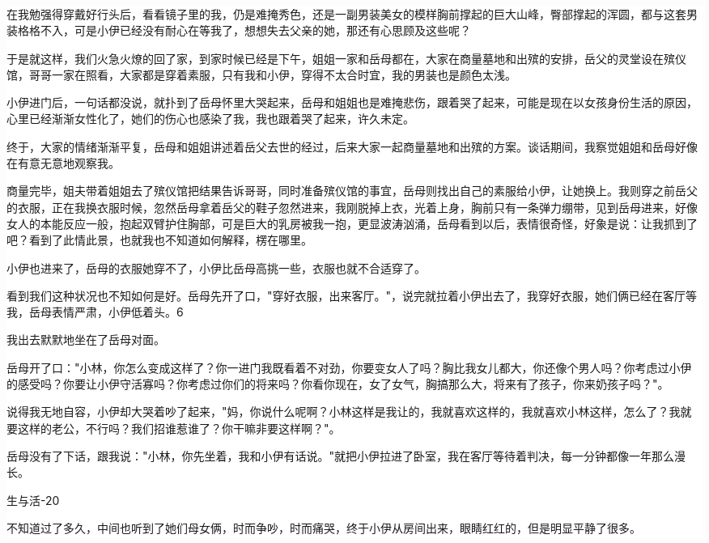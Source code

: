 


在我勉强得穿戴好行头后，看看镜子里的我，仍是难掩秀色，还是一副男装美女的模样胸前撑起的巨大山峰，臀部撑起的浑圆，都与这套男装格格不入，可是小伊已经没有耐心在等我了，想想失去父亲的她，那还有心思顾及这些呢？





于是就这样，我们火急火燎的回了家，到家时候已经是下午，姐姐一家和岳母都在，大家在商量墓地和出殡的安排，岳父的灵堂设在殡仪馆，哥哥一家在照看，大家都是穿着素服，只有我和小伊，穿得不太合时宜，我的男装也是颜色太浅。





小伊进门后，一句话都没说，就扑到了岳母怀里大哭起来，岳母和姐姐也是难掩悲伤，跟着哭了起来，可能是现在以女孩身份生活的原因，心里已经渐渐女性化了，她们的伤心也感染了我，我也跟着哭了起来，许久未定。





终于，大家的情绪渐渐平复，岳母和姐姐讲述着岳父去世的经过，后来大家一起商量墓地和出殡的方案。谈话期间，我察觉姐姐和岳母好像在有意无意地观察我。





商量完毕，姐夫带着姐姐去了殡仪馆把结果告诉哥哥，同时准备殡仪馆的事宜，岳母则找出自己的素服给小伊，让她换上。我则穿之前岳父的衣服，正在我换衣服时候，忽然岳母拿着岳父的鞋子忽然进来，我刚脱掉上衣，光着上身，胸前只有一条弹力绷带，见到岳母进来，好像女人的本能反应一般，抱起双臂护住胸部，可是巨大的乳房被我一抱，更显波涛汹涌，岳母看到以后，表情很奇怪，好象是说：让我抓到了吧？看到了此情此景，也就我也不知道如何解释，楞在哪里。





小伊也进来了，岳母的衣服她穿不了，小伊比岳母高挑一些，衣服也就不合适穿了。





看到我们这种状况也不知如何是好。岳母先开了口，"穿好衣服，出来客厅。"，说完就拉着小伊出去了，我穿好衣服，她们俩已经在客厅等我，岳母表情严肃，小伊低着头。6





我出去默默地坐在了岳母对面。 





岳母开了口："小林，你怎么变成这样了？你一进门我既看着不对劲，你要变女人了吗？胸比我女儿都大，你还像个男人吗？你考虑过小伊的感受吗？你要让小伊守活寡吗？你考虑过你们的将来吗？你看你现在，女了女气，胸搞那么大，将来有了孩子，你来奶孩子吗？"。





说得我无地自容，小伊却大哭着吵了起来，"妈，你说什么呢啊？小林这样是我让的，我就喜欢这样的，我就喜欢小林这样，怎么了？我就要这样的老公，不行吗？我们招谁惹谁了？你干嘛非要这样啊？"。





岳母没有了下话，跟我说："小林，你先坐着，我和小伊有话说。"就把小伊拉进了卧室，我在客厅等待着判决，每一分钟都像一年那么漫长。



生与活-20





不知道过了多久，中间也听到了她们母女俩，时而争吵，时而痛哭，终于小伊从房间出来，眼睛红红的，但是明显平静了很多。
